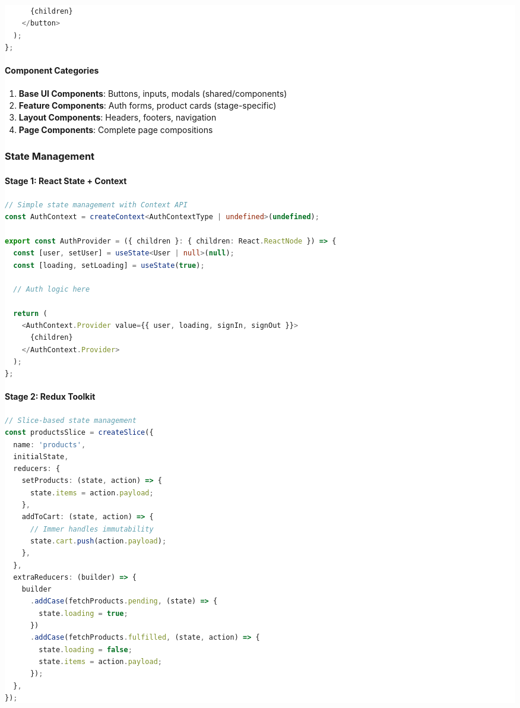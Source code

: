 ```typescript
      {children}
    </button>
  );
};
```

#### Component Categories
1. **Base UI Components**: Buttons, inputs, modals (shared/components)
2. **Feature Components**: Auth forms, product cards (stage-specific)
3. **Layout Components**: Headers, footers, navigation
4. **Page Components**: Complete page compositions

### State Management

#### Stage 1: React State + Context
```typescript
// Simple state management with Context API
const AuthContext = createContext<AuthContextType | undefined>(undefined);

export const AuthProvider = ({ children }: { children: React.ReactNode }) => {
  const [user, setUser] = useState<User | null>(null);
  const [loading, setLoading] = useState(true);
  
  // Auth logic here
  
  return (
    <AuthContext.Provider value={{ user, loading, signIn, signOut }}>
      {children}
    </AuthContext.Provider>
  );
};
```

#### Stage 2: Redux Toolkit
```typescript
// Slice-based state management
const productsSlice = createSlice({
  name: 'products',
  initialState,
  reducers: {
    setProducts: (state, action) => {
      state.items = action.payload;
    },
    addToCart: (state, action) => {
      // Immer handles immutability
      state.cart.push(action.payload);
    },
  },
  extraReducers: (builder) => {
    builder
      .addCase(fetchProducts.pending, (state) => {
        state.loading = true;
      })
      .addCase(fetchProducts.fulfilled, (state, action) => {
        state.loading = false;
        state.items = action.payload;
      });
  },
});
```
